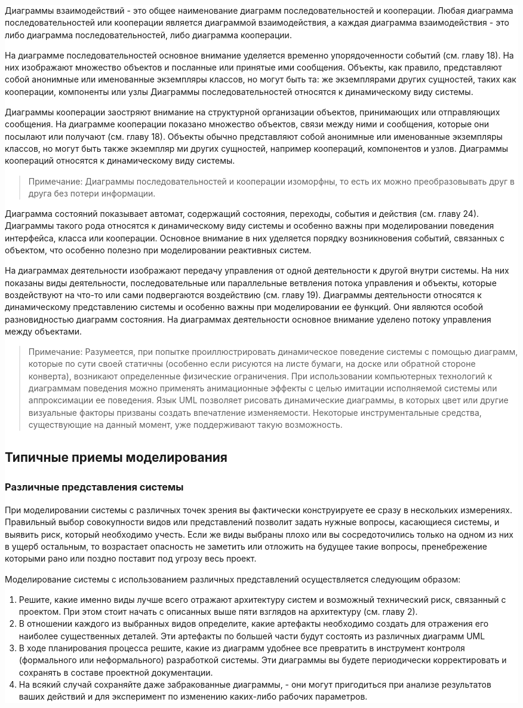 Диаграммы взаимодействий - это общее наименование диаграмм последовательностей и кооперации. Любая диаграмма последовательностей или кооперации является диаграммой взаимодействия, а каждая диаграмма взаимодействия - это либо диаграмма последовательностей, либо диаграмма кооперации.

На диаграмме последовательностей основное внимание уделяется временно упорядоченности событий (см. главу 18). На них изображают множество объектов и посланные или принятые ими сообщения. Объекты, как правило, представляют собой анонимные или именованные экземпляры классов, но могут быть та: же экземплярами других сущностей, таких как кооперации, компоненты или узлы Диаграммы последовательностей относятся к динамическому виду системы.

Диаграммы кооперации заостряют внимание на структурной организации объектов, принимающих или отправляющих сообщения. На диаграмме кооперации показано множество объектов, связи между ними и сообщения, которые они посылают или получают (см. главу 18). Объекты обычно представляют собой анонимные или именованные экземпляры классов, но могут быть также экземпляр ми других сущностей, например коопераций, компонентов и узлов. Диаграммы коопераций относятся к динамическому виду системы.

> Примечание: Диаграммы последовательностей и кооперации изоморфны, то есть их можно преобразовывать друг в друга без потери информации.

Диаграмма состояний показывает автомат, содержащий состояния, переходы, события и действия (см. главу 24). Диаграммы такого рода относятся к динамическому виду системы и особенно важны при моделировании поведения интерфейса, класса или кооперации. Основное внимание в них уделяется порядку возникновения событий, связанных с объектом, что особенно полезно при моделировании реактивных систем.

На диаграммах деятельности изображают передачу управления от одной деятельности к другой внутри системы. На них показаны виды деятельности, последовательные или параллельные ветвления потока управления и объекты, которые воздействуют на что-то или сами подвергаются воздействию (см. главу 19). Диаграммы деятельности относятся к динамическому представлению системы и особенно важны при моделировании ее функций. Они являются особой разновидностью диаграмм состояния. На диаграммах деятельности основное внимание уделено потоку управления между объектами.

> Примечание: Разумеется, при попытке проиллюстрировать динамическое поведение системы с помощью диаграмм, которые по сути своей статичны (особенно если рисуются на листе бумаги, на доске или обратной стороне конверта), возникают определенные физические ограничения. При использовании компьютерных технологий к диаграммам поведения можно применять анимационные эффекты с целью имитации исполняемой системы или аппроксимации ее поведения. Язык UML позволяет рисовать динамические диаграммы, в которых цвет или другие визуальные факторы призваны создать впечатление изменяемости. Некоторые инструментальные средства, существующие на данный момент, уже поддерживают такую возможность.

## Типичные приемы моделирования

### Различные представления системы

При моделировании системы с различных точек зрения вы фактически конструируете ее сразу в нескольких измерениях. Правильный выбор совокупности видов или представлений позволит задать нужные вопросы, касающиеся системы, и выявить риск, который необходимо учесть. Если же виды выбраны плохо или вы сосредоточились только на одном из них в ущерб остальным, то возрастает опасность не заметить или отложить на будущее такие вопросы, пренебрежение которыми рано или поздно поставит под угрозу весь проект.

Моделирование системы с использованием различных представлений осуществляется следующим образом:

1. Решите, какие именно виды лучше всего отражают архитектуру систем и возможный технический риск, связанный с проектом. При этом стоит начать с описанных выше пяти взглядов на архитектуру (см. главу 2).
2. В отношении каждого из выбранных видов определите, какие артефакты необходимо создать для отражения его наиболее существенных деталей. Эти артефакты по большей части будут состоять из различных диаграмм UML
3. В ходе планирования процесса решите, какие из диаграмм удобнее все превратить в инструмент контроля (формального или неформального) разработкой системы. Эти диаграммы вы будете периодически корректировать и сохранять в составе проектной документации.
4. На всякий случай сохраняйте даже забракованные диаграммы, - они могут пригодиться при анализе результатов ваших действий и для эксперимент по изменению каких-либо рабочих параметров.
